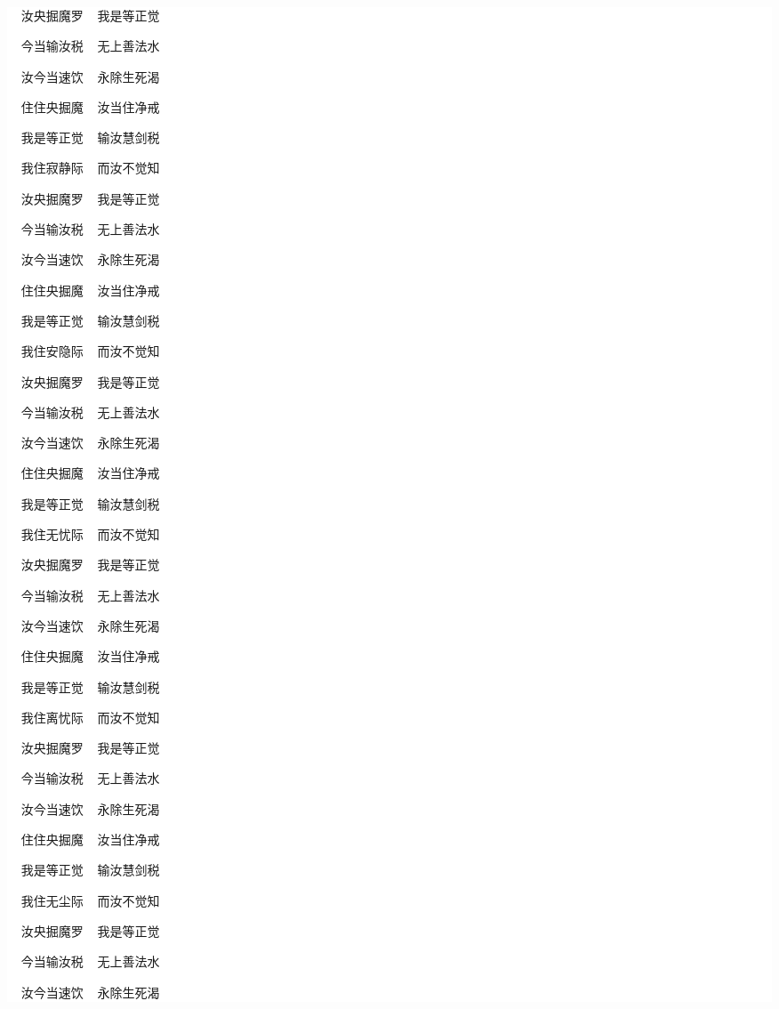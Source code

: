 &nbsp;&nbsp;&nbsp;&nbsp;汝央掘魔罗&nbsp;&nbsp;&nbsp;&nbsp;我是等正觉

&nbsp;&nbsp;&nbsp;&nbsp;今当输汝税&nbsp;&nbsp;&nbsp;&nbsp;无上善法水

&nbsp;&nbsp;&nbsp;&nbsp;汝今当速饮&nbsp;&nbsp;&nbsp;&nbsp;永除生死渴

&nbsp;&nbsp;&nbsp;&nbsp;住住央掘魔&nbsp;&nbsp;&nbsp;&nbsp;汝当住净戒

&nbsp;&nbsp;&nbsp;&nbsp;我是等正觉&nbsp;&nbsp;&nbsp;&nbsp;输汝慧剑税

&nbsp;&nbsp;&nbsp;&nbsp;我住寂静际&nbsp;&nbsp;&nbsp;&nbsp;而汝不觉知

&nbsp;&nbsp;&nbsp;&nbsp;汝央掘魔罗&nbsp;&nbsp;&nbsp;&nbsp;我是等正觉

&nbsp;&nbsp;&nbsp;&nbsp;今当输汝税&nbsp;&nbsp;&nbsp;&nbsp;无上善法水

&nbsp;&nbsp;&nbsp;&nbsp;汝今当速饮&nbsp;&nbsp;&nbsp;&nbsp;永除生死渴

&nbsp;&nbsp;&nbsp;&nbsp;住住央掘魔&nbsp;&nbsp;&nbsp;&nbsp;汝当住净戒

&nbsp;&nbsp;&nbsp;&nbsp;我是等正觉&nbsp;&nbsp;&nbsp;&nbsp;输汝慧剑税

&nbsp;&nbsp;&nbsp;&nbsp;我住安隐际&nbsp;&nbsp;&nbsp;&nbsp;而汝不觉知

&nbsp;&nbsp;&nbsp;&nbsp;汝央掘魔罗&nbsp;&nbsp;&nbsp;&nbsp;我是等正觉

&nbsp;&nbsp;&nbsp;&nbsp;今当输汝税&nbsp;&nbsp;&nbsp;&nbsp;无上善法水

&nbsp;&nbsp;&nbsp;&nbsp;汝今当速饮&nbsp;&nbsp;&nbsp;&nbsp;永除生死渴

&nbsp;&nbsp;&nbsp;&nbsp;住住央掘魔&nbsp;&nbsp;&nbsp;&nbsp;汝当住净戒

&nbsp;&nbsp;&nbsp;&nbsp;我是等正觉&nbsp;&nbsp;&nbsp;&nbsp;输汝慧剑税

&nbsp;&nbsp;&nbsp;&nbsp;我住无忧际&nbsp;&nbsp;&nbsp;&nbsp;而汝不觉知

&nbsp;&nbsp;&nbsp;&nbsp;汝央掘魔罗&nbsp;&nbsp;&nbsp;&nbsp;我是等正觉

&nbsp;&nbsp;&nbsp;&nbsp;今当输汝税&nbsp;&nbsp;&nbsp;&nbsp;无上善法水

&nbsp;&nbsp;&nbsp;&nbsp;汝今当速饮&nbsp;&nbsp;&nbsp;&nbsp;永除生死渴

&nbsp;&nbsp;&nbsp;&nbsp;住住央掘魔&nbsp;&nbsp;&nbsp;&nbsp;汝当住净戒

&nbsp;&nbsp;&nbsp;&nbsp;我是等正觉&nbsp;&nbsp;&nbsp;&nbsp;输汝慧剑税

&nbsp;&nbsp;&nbsp;&nbsp;我住离忧际&nbsp;&nbsp;&nbsp;&nbsp;而汝不觉知

&nbsp;&nbsp;&nbsp;&nbsp;汝央掘魔罗&nbsp;&nbsp;&nbsp;&nbsp;我是等正觉

&nbsp;&nbsp;&nbsp;&nbsp;今当输汝税&nbsp;&nbsp;&nbsp;&nbsp;无上善法水

&nbsp;&nbsp;&nbsp;&nbsp;汝今当速饮&nbsp;&nbsp;&nbsp;&nbsp;永除生死渴

&nbsp;&nbsp;&nbsp;&nbsp;住住央掘魔&nbsp;&nbsp;&nbsp;&nbsp;汝当住净戒

&nbsp;&nbsp;&nbsp;&nbsp;我是等正觉&nbsp;&nbsp;&nbsp;&nbsp;输汝慧剑税

&nbsp;&nbsp;&nbsp;&nbsp;我住无尘际&nbsp;&nbsp;&nbsp;&nbsp;而汝不觉知

&nbsp;&nbsp;&nbsp;&nbsp;汝央掘魔罗&nbsp;&nbsp;&nbsp;&nbsp;我是等正觉

&nbsp;&nbsp;&nbsp;&nbsp;今当输汝税&nbsp;&nbsp;&nbsp;&nbsp;无上善法水

&nbsp;&nbsp;&nbsp;&nbsp;汝今当速饮&nbsp;&nbsp;&nbsp;&nbsp;永除生死渴
